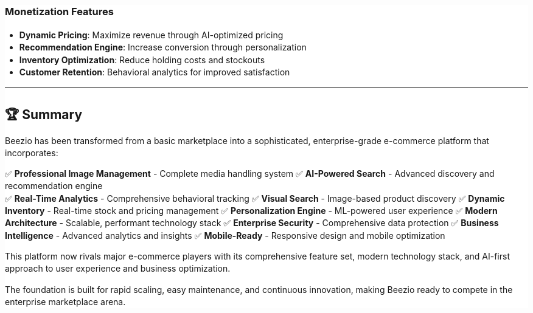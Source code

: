 ### Monetization Features
- **Dynamic Pricing**: Maximize revenue through AI-optimized pricing
- **Recommendation Engine**: Increase conversion through personalization
- **Inventory Optimization**: Reduce holding costs and stockouts
- **Customer Retention**: Behavioral analytics for improved satisfaction

---

## 🏆 Summary

Beezio has been transformed from a basic marketplace into a sophisticated, enterprise-grade e-commerce platform that incorporates:

✅ **Professional Image Management** - Complete media handling system
✅ **AI-Powered Search** - Advanced discovery and recommendation engine  
✅ **Real-Time Analytics** - Comprehensive behavioral tracking
✅ **Visual Search** - Image-based product discovery
✅ **Dynamic Inventory** - Real-time stock and pricing management
✅ **Personalization Engine** - ML-powered user experience
✅ **Modern Architecture** - Scalable, performant technology stack
✅ **Enterprise Security** - Comprehensive data protection
✅ **Business Intelligence** - Advanced analytics and insights
✅ **Mobile-Ready** - Responsive design and mobile optimization

This platform now rivals major e-commerce players with its comprehensive feature set, modern technology stack, and AI-first approach to user experience and business optimization.

The foundation is built for rapid scaling, easy maintenance, and continuous innovation, making Beezio ready to compete in the enterprise marketplace arena.
